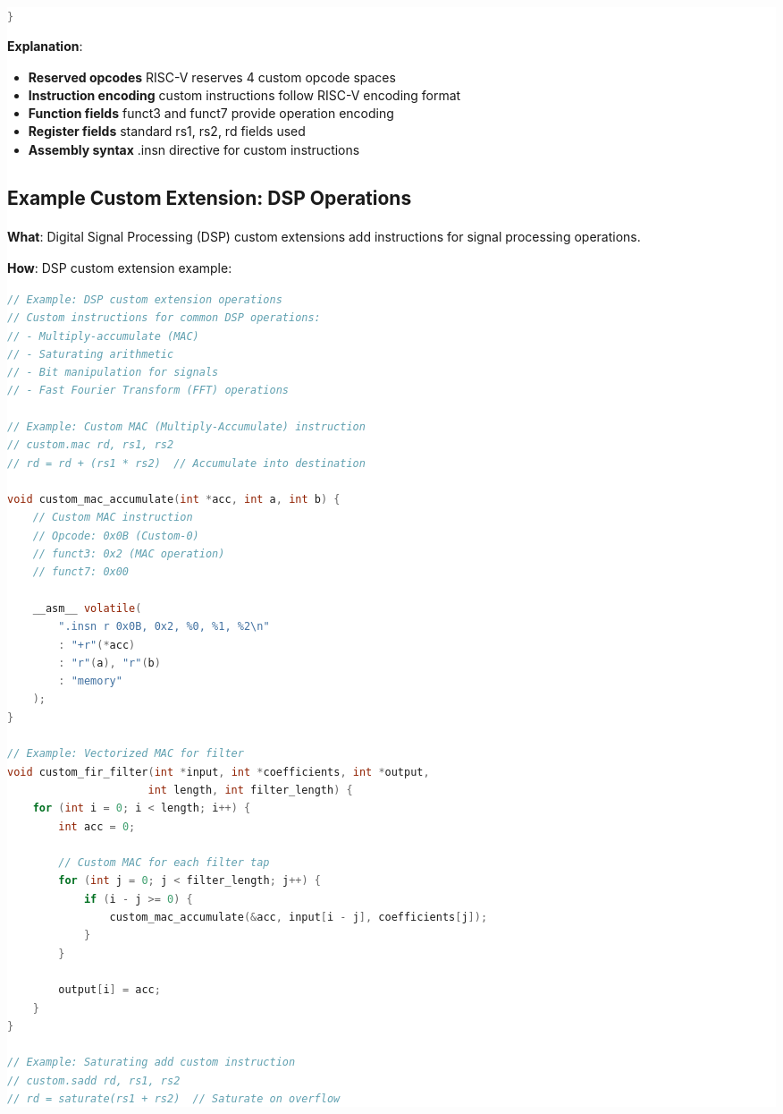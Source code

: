```c
}
```

**Explanation**:

- **Reserved opcodes** RISC-V reserves 4 custom opcode spaces
- **Instruction encoding** custom instructions follow RISC-V encoding format
- **Function fields** funct3 and funct7 provide operation encoding
- **Register fields** standard rs1, rs2, rd fields used
- **Assembly syntax** .insn directive for custom instructions

## Example Custom Extension: DSP Operations

**What**: Digital Signal Processing (DSP) custom extensions add instructions for signal processing operations.

**How**: DSP custom extension example:

```c
// Example: DSP custom extension operations
// Custom instructions for common DSP operations:
// - Multiply-accumulate (MAC)
// - Saturating arithmetic
// - Bit manipulation for signals
// - Fast Fourier Transform (FFT) operations

// Example: Custom MAC (Multiply-Accumulate) instruction
// custom.mac rd, rs1, rs2
// rd = rd + (rs1 * rs2)  // Accumulate into destination

void custom_mac_accumulate(int *acc, int a, int b) {
    // Custom MAC instruction
    // Opcode: 0x0B (Custom-0)
    // funct3: 0x2 (MAC operation)
    // funct7: 0x00

    __asm__ volatile(
        ".insn r 0x0B, 0x2, %0, %1, %2\n"
        : "+r"(*acc)
        : "r"(a), "r"(b)
        : "memory"
    );
}

// Example: Vectorized MAC for filter
void custom_fir_filter(int *input, int *coefficients, int *output,
                      int length, int filter_length) {
    for (int i = 0; i < length; i++) {
        int acc = 0;

        // Custom MAC for each filter tap
        for (int j = 0; j < filter_length; j++) {
            if (i - j >= 0) {
                custom_mac_accumulate(&acc, input[i - j], coefficients[j]);
            }
        }

        output[i] = acc;
    }
}

// Example: Saturating add custom instruction
// custom.sadd rd, rs1, rs2
// rd = saturate(rs1 + rs2)  // Saturate on overflow

```